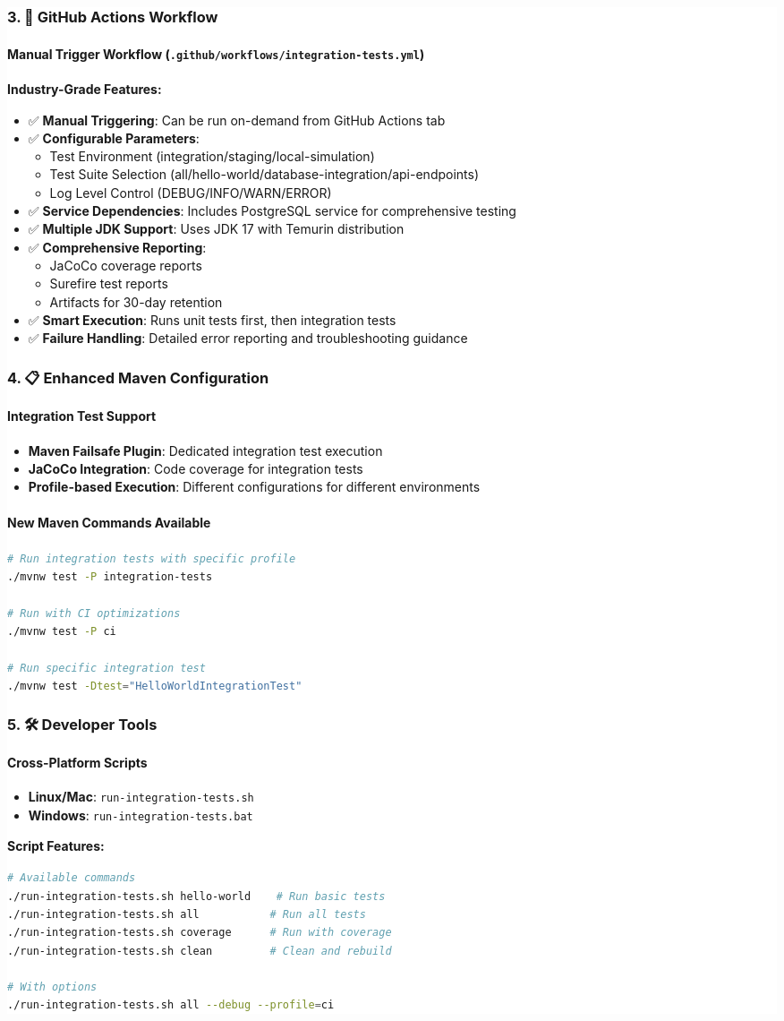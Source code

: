 ### 3. 🔄 GitHub Actions Workflow

#### **Manual Trigger Workflow** (`.github/workflows/integration-tests.yml`)

**Industry-Grade Features:**

- ✅ **Manual Triggering**: Can be run on-demand from GitHub Actions tab
- ✅ **Configurable Parameters**:
  - Test Environment (integration/staging/local-simulation)
  - Test Suite Selection (all/hello-world/database-integration/api-endpoints)
  - Log Level Control (DEBUG/INFO/WARN/ERROR)
- ✅ **Service Dependencies**: Includes PostgreSQL service for comprehensive testing
- ✅ **Multiple JDK Support**: Uses JDK 17 with Temurin distribution
- ✅ **Comprehensive Reporting**:
  - JaCoCo coverage reports
  - Surefire test reports
  - Artifacts for 30-day retention
- ✅ **Smart Execution**: Runs unit tests first, then integration tests
- ✅ **Failure Handling**: Detailed error reporting and troubleshooting guidance

### 4. 📋 Enhanced Maven Configuration

#### **Integration Test Support**

- **Maven Failsafe Plugin**: Dedicated integration test execution
- **JaCoCo Integration**: Code coverage for integration tests
- **Profile-based Execution**: Different configurations for different environments

#### **New Maven Commands Available**

```bash
# Run integration tests with specific profile
./mvnw test -P integration-tests

# Run with CI optimizations
./mvnw test -P ci

# Run specific integration test
./mvnw test -Dtest="HelloWorldIntegrationTest"
```

### 5. 🛠️ Developer Tools

#### **Cross-Platform Scripts**

- **Linux/Mac**: `run-integration-tests.sh`
- **Windows**: `run-integration-tests.bat`

**Script Features:**

```bash
# Available commands
./run-integration-tests.sh hello-world    # Run basic tests
./run-integration-tests.sh all           # Run all tests
./run-integration-tests.sh coverage      # Run with coverage
./run-integration-tests.sh clean         # Clean and rebuild

# With options
./run-integration-tests.sh all --debug --profile=ci
```
